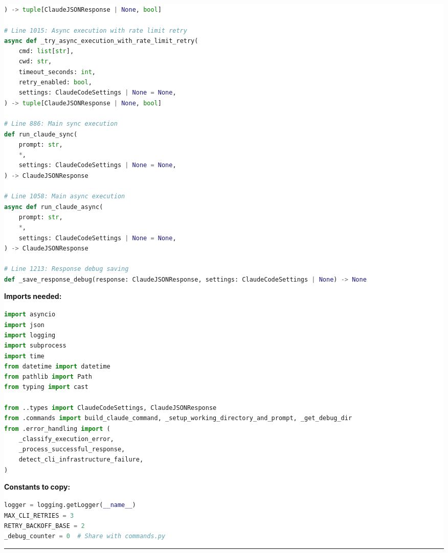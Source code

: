 ```python
) -> tuple[ClaudeJSONResponse | None, bool]

# Line 1015: Async execution with rate limit retry
async def _try_async_execution_with_rate_limit_retry(
    cmd: list[str],
    cwd: str,
    timeout_seconds: int,
    retry_enabled: bool,
    settings: ClaudeCodeSettings | None = None,
) -> tuple[ClaudeJSONResponse | None, bool]

# Line 886: Main sync execution
def run_claude_sync(
    prompt: str,
    *,
    settings: ClaudeCodeSettings | None = None,
) -> ClaudeJSONResponse

# Line 1058: Main async execution
async def run_claude_async(
    prompt: str,
    *,
    settings: ClaudeCodeSettings | None = None,
) -> ClaudeJSONResponse

# Line 1213: Response debug saving
def _save_response_debug(response: ClaudeJSONResponse, settings: ClaudeCodeSettings | None) -> None
```

**Imports needed:**
```python
import asyncio
import json
import logging
import subprocess
import time
from datetime import datetime
from pathlib import Path
from typing import cast

from ..types import ClaudeCodeSettings, ClaudeJSONResponse
from .commands import build_claude_command, _setup_working_directory_and_prompt, _get_debug_dir
from .error_handling import (
    _classify_execution_error,
    _process_successful_response,
    detect_cli_infrastructure_failure,
)
```

**Constants to copy:**
```python
logger = logging.getLogger(__name__)
MAX_CLI_RETRIES = 3
RETRY_BACKOFF_BASE = 2
_debug_counter = 0  # Share with commands.py
```

---